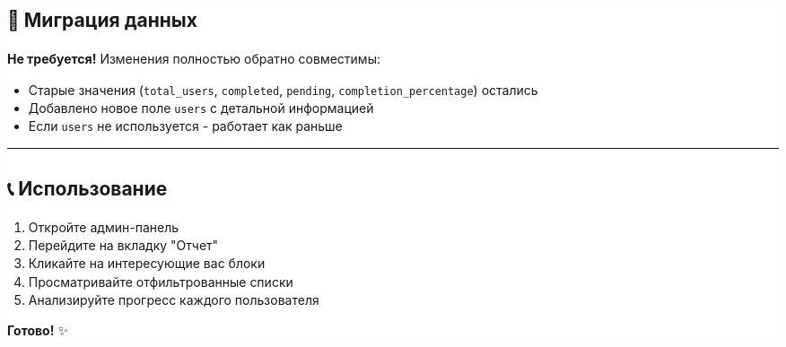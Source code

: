 ## 🔄 Миграция данных

**Не требуется!** Изменения полностью обратно совместимы:
- Старые значения (`total_users`, `completed`, `pending`, `completion_percentage`) остались
- Добавлено новое поле `users` с детальной информацией
- Если `users` не используется - работает как раньше

---

## 📞 Использование

1. Откройте админ-панель
2. Перейдите на вкладку "Отчет"
3. Кликайте на интересующие вас блоки
4. Просматривайте отфильтрованные списки
5. Анализируйте прогресс каждого пользователя

**Готово!** ✨

